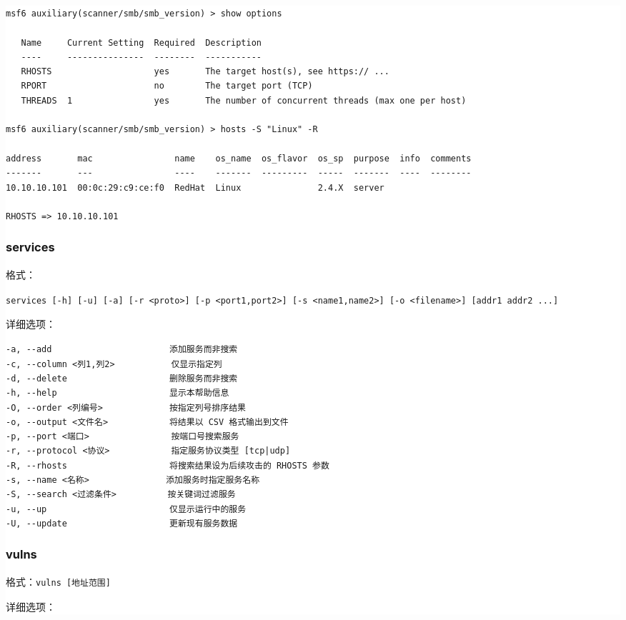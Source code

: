 ```
msf6 auxiliary(scanner/smb/smb_version) > show options 

   Name     Current Setting  Required  Description
   ----     ---------------  --------  -----------
   RHOSTS                    yes       The target host(s), see https:// ...
   RPORT                     no        The target port (TCP)
   THREADS  1                yes       The number of concurrent threads (max one per host)

msf6 auxiliary(scanner/smb/smb_version) > hosts -S "Linux" -R 

address       mac                name    os_name  os_flavor  os_sp  purpose  info  comments
-------       ---                ----    -------  ---------  -----  -------  ----  --------
10.10.10.101  00:0c:29:c9:ce:f0  RedHat  Linux               2.4.X  server

RHOSTS => 10.10.10.101
```



### services

格式：

```
services [-h] [-u] [-a] [-r <proto>] [-p <port1,port2>] [-s <name1,name2>] [-o <filename>] [addr1 addr2 ...]
```



详细选项：

```
-a, --add 						添加服务而非搜索
-c, --column <列1,列2> 		   仅显示指定列
-d, --delete 					删除服务而非搜索
-h, --help 						显示本帮助信息
-O, --order <列编号> 			  按指定列号排序结果
-o, --output <文件名> 			  将结果以 CSV 格式输出到文件
-p, --port <端口> 			   按端口号搜索服务
-r, --protocol <协议> 		   指定服务协议类型 [tcp|udp]
-R, --rhosts 					将搜索结果设为后续攻击的 RHOSTS 参数
-s, --name <名称> 			  添加服务时指定服务名称
-S, --search <过滤条件> 		 按关键词过滤服务
-u, --up 						仅显示运行中的服务
-U, --update 					更新现有服务数据
```



### vulns 

格式：`vulns [地址范围]`



详细选项：
